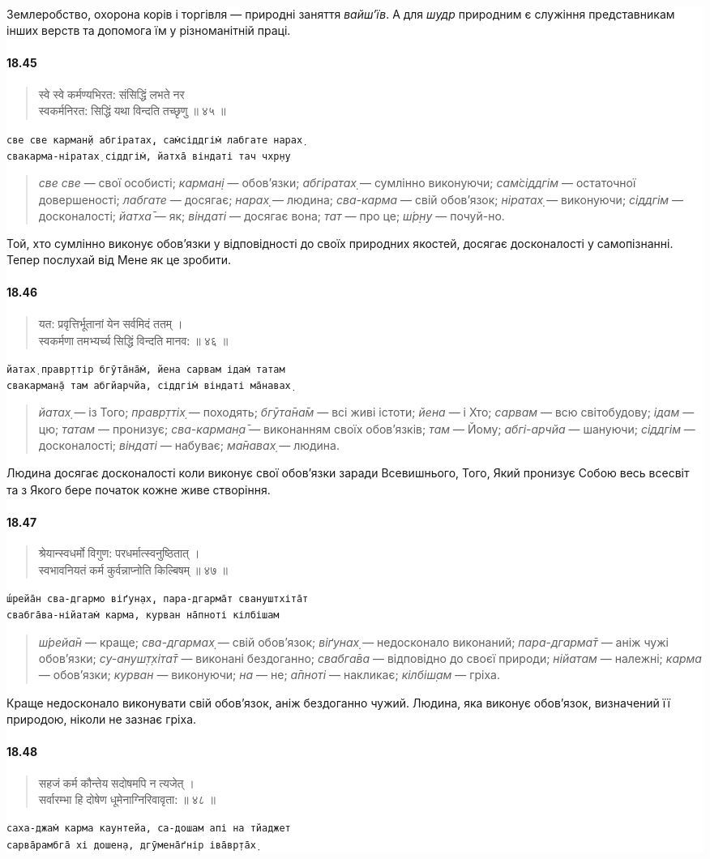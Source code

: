 Землеробство, охорона корів і торгівля — природні заняття *вайш’їв*. А для *шудр* природним є служіння представникам інших верств та допомога їм у різноманітній праці.

#### 18.45

> स्वे स्वे कर्मण्यभिरत: संसिद्धिं लभते नर\
> स्वकर्मनिरत: सिद्धिं यथा विन्दति तच्‍छृणु ॥ ४५ ॥

    све све карман̣й абгіратах̣, сам̇сіддгім̇ лабгате нарах̣
    свакарма-ніратах̣ сіддгім̇, йатха̄ віндаті тач чхр̣н̣у

> *све све* — свої особисті; *карман̣і* — обов’язки; *абгіратах̣* — сумлінно виконуючи; *сам̇сіддгім* — остаточної довершеності; *лабгате* — досягає; *нарах̣* — людина; *сва-карма* — свій обов’язок; *ніратах̣* — виконуючи; *сіддгім* — досконалості; *йатха̄* — як; *віндаті* — досягає вона; *тат* — про це; *ш́р̣н̣у* — почуй-но.

Той, хто сумлінно виконує обов’язки у відповідності до своїх природних якостей, досягає досконалості у самопізнанні. Тепер послухай від Мене як це зробити.

#### 18.46

> यत: प्रवृत्तिर्भूतानां येन सर्वमिदं ततम् ।\
> स्वकर्मणा तमभ्यर्च्य सिद्धिं विन्दति मानव: ॥ ४६ ॥

    йатах̣ правр̣ттір бгӯта̄на̄м̇, йена сарвам ідам̇ татам
    свакарман̣а̄ там абгйарчйа, сіддгім̇ віндаті ма̄навах̣

> *йатах̣* — із Того; *правр̣ттіх̣* — походять; *бгӯта̄на̄м* — всі живі істоти; *йена* — і Хто; *сарвам* — всю світобудову; *ідам* — цю; *татам* — пронизує; *сва-карман̣а̄* — виконанням своїх обов’язків; *там* — Йому; *абгі-арчйа* — шануючи; *сіддгім* — досконалості; *віндаті* — набуває; *ма̄навах̣* — людина.

Людина досягає досконалості коли виконує свої обов’язки заради Всевишнього, Того, Який пронизує Собою весь всесвіт та з Якого бере початок кожне живе створіння.

#### 18.47

> श्रेयान्स्वधर्मो विगुण: परधर्मात्स्वनुष्ठितात् ।\
> स्वभावनियतं कर्म कुर्वन्नाप्‍नोति किल्बिषम् ॥ ४७ ॥

    ш́рейа̄н сва-дгармо віґун̣ах̣, пара-дгарма̄т свануштхіта̄т
    свабга̄ва-нійатам̇ карма, курван на̄пноті кілбішам

> *ш́рейа̄н* — краще; *сва-дгармах̣* — свій обов’язок; *віґунах̣* — недосконало виконаний; *пара-дгарма̄т* — аніж чужі обов’язки; *су-ануш̣т̣хіта̄т* — виконані бездоганно; *свабга̄ва* — відповідно до своєї природи; *нійатам* — належні; *карма* — обов’язки; *курван* — виконуючи; *на* — не; *а̄пноті* — накликає; *кілбіш̣ам* — гріха.

Краще недосконало виконувати свій обов’язок, аніж бездоганно чужий. Людина, яка виконує обов’язок, визначений її природою, ніколи не зазнає гріха.

#### 18.48

> सहजं कर्म कौन्तेय सदोषमपि न त्यजेत् ।\
> सर्वारम्भा हि दोषेण धूमेनाग्न‍िरिवावृता: ॥ ४८ ॥

    саха-джам̇ карма каунтейа, са-дошам апі на тйаджет
    сарва̄рамбга̄ хі дошен̣а, дгӯмена̄ґнір іва̄вр̣та̄х̣
